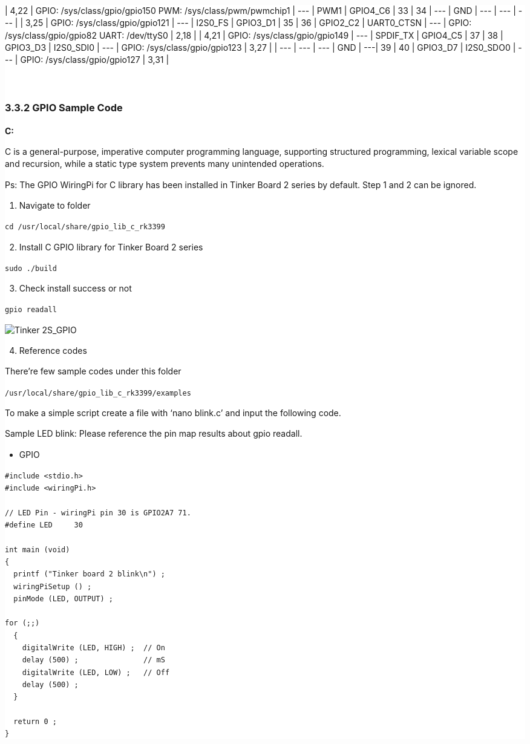 | 4,22 | GPIO: /sys/class/gpio/gpio150 PWM: /sys/class/pwm/pwmchip1 | --- | PWM1 | GPIO4_C6 | 33 | 34 | --- | GND | --- | --- | --- |
| 3,25 | GPIO: /sys/class/gpio/gpio121 | --- | I2S0_FS | GPIO3_D1 | 35 | 36 | GPIO2_C2 | UART0_CTSN | --- | GPIO: /sys/class/gpio/gpio82 UART: /dev/ttyS0 | 2,18 |
| 4,21 | GPIO: /sys/class/gpio/gpio149 | --- | SPDIF_TX | GPIO4_C5 | 37 | 38 | GPIO3_D3 | I2S0_SDI0 | --- | GPIO: /sys/class/gpio/gpio123 | 3,27 | 
| --- | --- | --- | GND | ---| 39 | 40 | GPIO3_D7 | I2S0_SDO0 | --- | GPIO: /sys/class/gpio/gpio127 | 3,31 |

&nbsp;

### 3.3.2 GPIO Sample Code

**C:**

C is a general-purpose, imperative computer programming language, supporting structured programming, lexical variable scope and recursion, while a static type system prevents many unintended operations.

Ps: The GPIO WiringPi for C library has been installed in Tinker Board 2 series by default. Step 1 and 2 can be ignored.

1. Navigate to folder

`cd /usr/local/share/gpio_lib_c_rk3399`

2. Install C GPIO library for Tinker Board 2 series

`sudo ./build`

3. Check install success or not

`gpio readall`

![Tinker 2S_GPIO](https://user-images.githubusercontent.com/89904531/154948131-d2750741-b174-4a2a-add4-d81e8bfe6945.png)

4. Reference codes

There’re few sample codes under this folder

`/usr/local/share/gpio_lib_c_rk3399/examples`

To make a simple script create a file with ‘nano blink.c’ and input the following code.

Sample LED blink: Please reference the pin map results about gpio readall.

 - GPIO

```
#include <stdio.h>
#include <wiringPi.h>

// LED Pin - wiringPi pin 30 is GPIO2A7 71.
#define LED     30

int main (void)
{
  printf ("Tinker board 2 blink\n") ;
  wiringPiSetup () ;
  pinMode (LED, OUTPUT) ;

for (;;)
  {
    digitalWrite (LED, HIGH) ;  // On
    delay (500) ;               // mS
    digitalWrite (LED, LOW) ;   // Off
    delay (500) ;
  }

  return 0 ;
}
```
